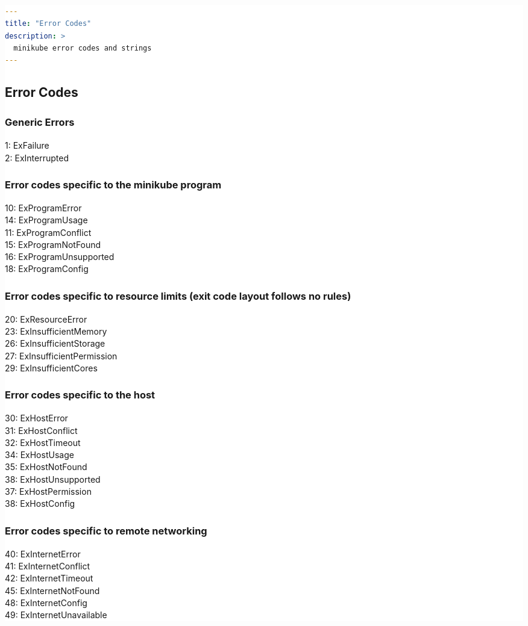 ```yaml
---
title: "Error Codes"
description: >
  minikube error codes and strings
---
```



## Error Codes


### Generic Errors
1: ExFailure  
2: ExInterrupted  

### Error codes specific to the minikube program
10: ExProgramError  
14: ExProgramUsage  
11: ExProgramConflict  
15: ExProgramNotFound  
16: ExProgramUnsupported  
18: ExProgramConfig  

### Error codes specific to resource limits (exit code layout follows no rules)
20: ExResourceError  
23: ExInsufficientMemory  
26: ExInsufficientStorage  
27: ExInsufficientPermission  
29: ExInsufficientCores  

### Error codes specific to the host
30: ExHostError  
31: ExHostConflict  
32: ExHostTimeout  
34: ExHostUsage  
35: ExHostNotFound  
38: ExHostUnsupported  
37: ExHostPermission  
38: ExHostConfig  

### Error codes specific to remote networking
40: ExInternetError  
41: ExInternetConflict  
42: ExInternetTimeout  
45: ExInternetNotFound  
48: ExInternetConfig  
49: ExInternetUnavailable  
